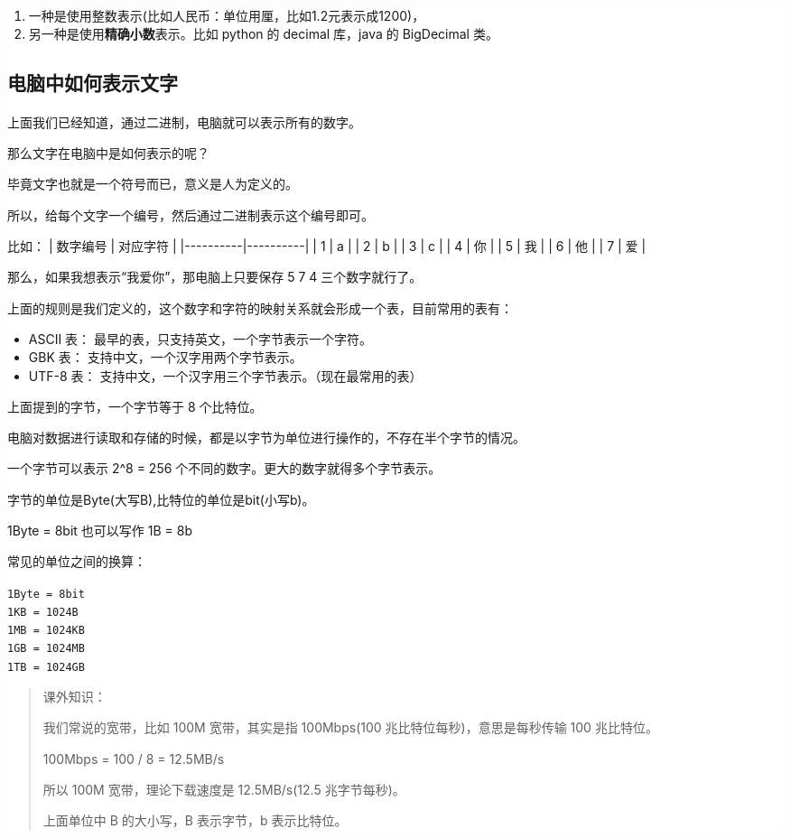 1. 一种是使用整数表示(比如人民币：单位用厘，比如1.2元表示成1200)，
2. 另一种是使用**精确小数**表示。比如 python 的 decimal 库，java 的 BigDecimal 类。

## 电脑中如何表示文字

上面我们已经知道，通过二进制，电脑就可以表示所有的数字。

那么文字在电脑中是如何表示的呢？

毕竟文字也就是一个符号而已，意义是人为定义的。

所以，给每个文字一个编号，然后通过二进制表示这个编号即可。

比如：
| 数字编号 | 对应字符 |
|----------|----------|
| 1        | a        |
| 2        | b        |
| 3        | c        |
| 4        | 你       |
| 5        | 我       |
| 6        | 他       |
| 7        | 爱       |


那么，如果我想表示“我爱你”，那电脑上只要保存 5 7 4 三个数字就行了。

上面的规则是我们定义的，这个数字和字符的映射关系就会形成一个表，目前常用的表有：

* ASCII 表： 最早的表，只支持英文，一个字节表示一个字符。
* GBK 表： 支持中文，一个汉字用两个字节表示。
* UTF-8 表： 支持中文，一个汉字用三个字节表示。（现在最常用的表）

上面提到的字节，一个字节等于 8 个比特位。

电脑对数据进行读取和存储的时候，都是以字节为单位进行操作的，不存在半个字节的情况。

一个字节可以表示 2^8 = 256 个不同的数字。更大的数字就得多个字节表示。

字节的单位是Byte(大写B),比特位的单位是bit(小写b)。

1Byte = 8bit 也可以写作 1B = 8b

常见的单位之间的换算：

```
1Byte = 8bit
1KB = 1024B
1MB = 1024KB
1GB = 1024MB
1TB = 1024GB
```

> 课外知识：
> 
> 我们常说的宽带，比如 100M 宽带，其实是指 100Mbps(100 兆比特位每秒)，意思是每秒传输 100 兆比特位。
>
> 100Mbps = 100 / 8 = 12.5MB/s
>
> 所以 100M 宽带，理论下载速度是 12.5MB/s(12.5 兆字节每秒)。
>
> 上面单位中 B 的大小写，B 表示字节，b 表示比特位。
